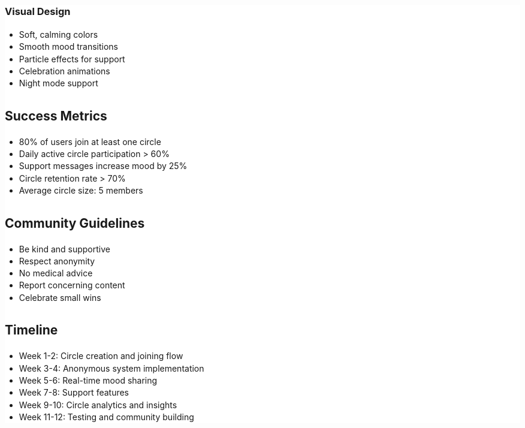 ### Visual Design
- Soft, calming colors
- Smooth mood transitions
- Particle effects for support
- Celebration animations
- Night mode support

## Success Metrics
- 80% of users join at least one circle
- Daily active circle participation > 60%
- Support messages increase mood by 25%
- Circle retention rate > 70%
- Average circle size: 5 members

## Community Guidelines
- Be kind and supportive
- Respect anonymity
- No medical advice
- Report concerning content
- Celebrate small wins

## Timeline
- Week 1-2: Circle creation and joining flow
- Week 3-4: Anonymous system implementation
- Week 5-6: Real-time mood sharing
- Week 7-8: Support features
- Week 9-10: Circle analytics and insights
- Week 11-12: Testing and community building